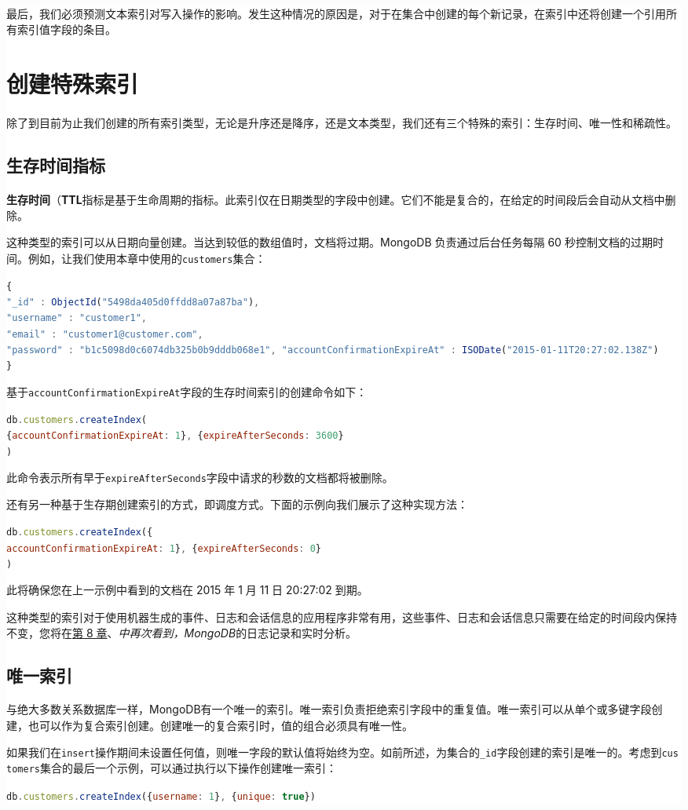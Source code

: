 最后，我们必须预测文本索引对写入操作的影响。发生这种情况的原因是，对于在集合中创建的每个新记录，在索引中还将创建一个引用所有索引值字段的条目。

# 创建特殊索引

除了到目前为止我们创建的所有索引类型，无论是升序还是降序，还是文本类型，我们还有三个特殊的索引：生存时间、唯一性和稀疏性。

## 生存时间指标

**生存时间**（**TTL**指标是基于生命周期的指标。此索引仅在日期类型的字段中创建。它们不能是复合的，在给定的时间段后会自动从文档中删除。

这种类型的索引可以从日期向量创建。当达到较低的数组值时，文档将过期。MongoDB 负责通过后台任务每隔 60 秒控制文档的过期时间。例如，让我们使用本章中使用的`customers`集合：

```js
{ 
"_id" : ObjectId("5498da405d0ffdd8a07a87ba"), 
"username" : "customer1", 
"email" : "customer1@customer.com", 
"password" : "b1c5098d0c6074db325b0b9dddb068e1", "accountConfirmationExpireAt" : ISODate("2015-01-11T20:27:02.138Z") 
}

```

基于`accountConfirmationExpireAt`字段的生存时间索引的创建命令如下：

```js
db.customers.createIndex(
{accountConfirmationExpireAt: 1}, {expireAfterSeconds: 3600}
)

```

此命令表示所有早于`expireAfterSeconds`字段中请求的秒数的文档都将被删除。

还有另一种基于生存期创建索引的方式，即调度方式。下面的示例向我们展示了这种实现方法：

```js
db.customers.createIndex({
accountConfirmationExpireAt: 1}, {expireAfterSeconds: 0}
)

```

此将确保您在上一示例中看到的文档在 2015 年 1 月 11 日 20:27:02 到期。

这种类型的索引对于使用机器生成的事件、日志和会话信息的应用程序非常有用，这些事件、日志和会话信息只需要在给定的时间段内保持不变，您将在[第 8 章](8.html "Chapter 8. Logging and Real-time Analytics with MongoDB")、*中再次看到，MongoDB*的日志记录和实时分析。

## 唯一索引

与绝大多数关系数据库一样，MongoDB有一个唯一的索引。唯一索引负责拒绝索引字段中的重复值。唯一索引可以从单个或多键字段创建，也可以作为复合索引创建。创建唯一的复合索引时，值的组合必须具有唯一性。

如果我们在`insert`操作期间未设置任何值，则唯一字段的默认值将始终为空。如前所述，为集合的`_id`字段创建的索引是唯一的。考虑到`customers`集合的最后一个示例，可以通过执行以下操作创建唯一索引：

```js
db.customers.createIndex({username: 1}, {unique: true})

```
